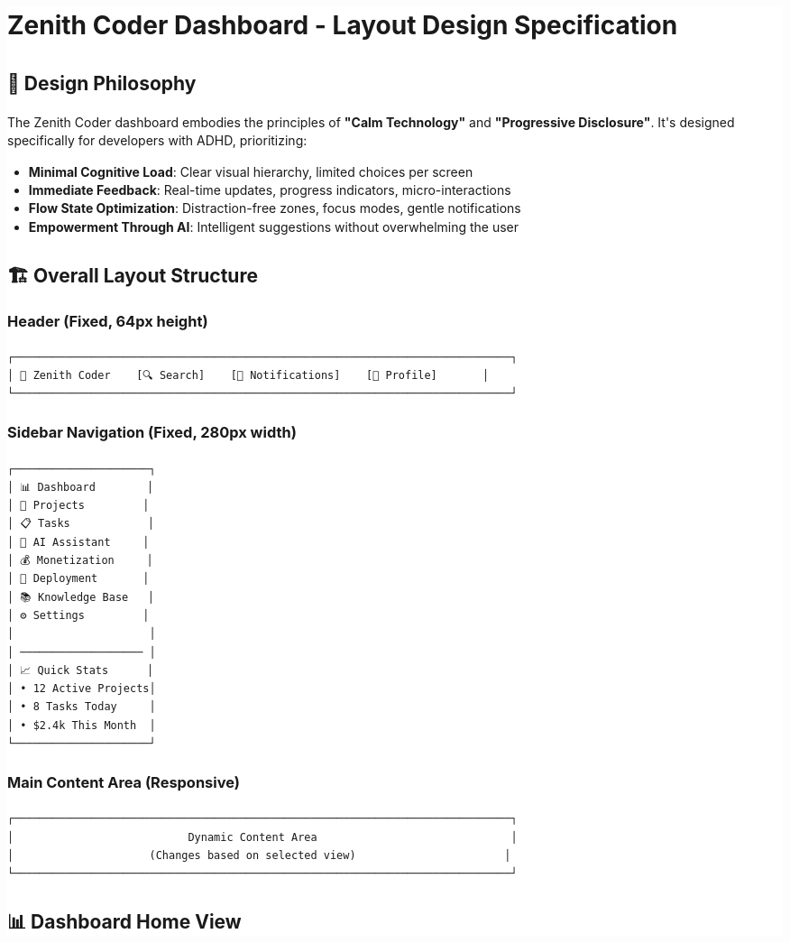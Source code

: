 # Zenith Coder Dashboard - Layout Design Specification

## 🎯 Design Philosophy

The Zenith Coder dashboard embodies the principles of **"Calm Technology"** and **"Progressive Disclosure"**. It's designed specifically for developers with ADHD, prioritizing:

- **Minimal Cognitive Load**: Clear visual hierarchy, limited choices per screen
- **Immediate Feedback**: Real-time updates, progress indicators, micro-interactions
- **Flow State Optimization**: Distraction-free zones, focus modes, gentle notifications
- **Empowerment Through AI**: Intelligent suggestions without overwhelming the user

## 🏗️ Overall Layout Structure

### Header (Fixed, 64px height)
```
┌─────────────────────────────────────────────────────────────────────────────┐
│ 🚀 Zenith Coder    [🔍 Search]    [🔔 Notifications]    [👤 Profile]       │
└─────────────────────────────────────────────────────────────────────────────┘
```

### Sidebar Navigation (Fixed, 280px width)
```
┌─────────────────────┐
│ 📊 Dashboard        │
│ 📁 Projects         │
│ 📋 Tasks            │
│ 🤖 AI Assistant     │
│ 💰 Monetization     │
│ 🚀 Deployment       │
│ 📚 Knowledge Base   │
│ ⚙️ Settings         │
│                     │
│ ─────────────────── │
│ 📈 Quick Stats      │
│ • 12 Active Projects│
│ • 8 Tasks Today     │
│ • $2.4k This Month  │
└─────────────────────┘
```

### Main Content Area (Responsive)
```
┌─────────────────────────────────────────────────────────────────────────────┐
│                           Dynamic Content Area                              │
│                     (Changes based on selected view)                       │
└─────────────────────────────────────────────────────────────────────────────┘
```

## 📊 Dashboard Home View
